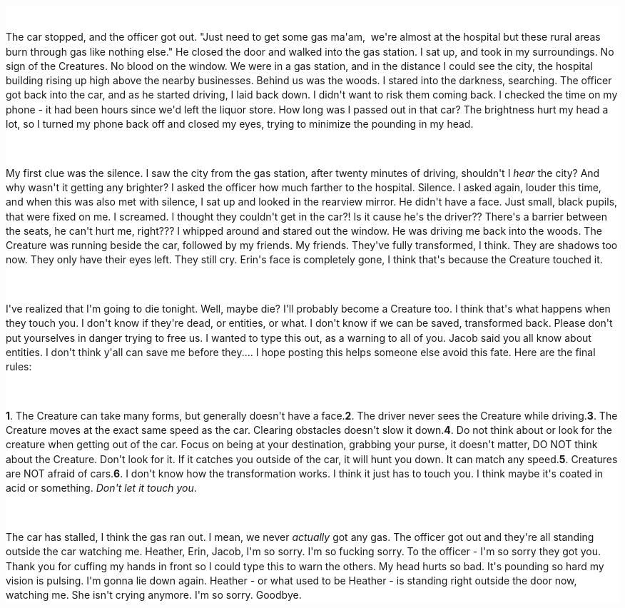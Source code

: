 &#x200B;

The car stopped, and the officer got out. "Just need to get some gas ma'am,  we're almost at the hospital but these rural areas burn through gas like nothing else." He closed the door and walked into the gas station. I sat up, and took in my surroundings. No sign of the Creatures. No blood on the window. We were in a gas station, and in the distance I could see the city, the hospital building rising up high above the nearby businesses. Behind us was the woods. I stared into the darkness, searching. The officer got back into the car, and as he started driving, I laid back down. I didn't want to risk them coming back. I checked the time on my phone - it had been hours since we'd left the liquor store. How long was I passed out in that car? The brightness hurt my head a lot, so I turned my phone back off and closed my eyes, trying to minimize the pounding in my head.

&#x200B;

My first clue was the silence. I saw the city from the gas station, after twenty minutes of driving, shouldn't I *hear* the city? And why wasn't it getting any brighter? I asked the officer how much farther to the hospital. Silence. I asked again, louder this time, and when this was also met with silence, I sat up and looked in the rearview mirror. He didn't have a face. Just small, black pupils, that were fixed on me. I screamed. I thought they couldn't get in the car?! Is it cause he's the driver?? There's a barrier between the seats, he can't hurt me, right??? I whipped around and stared out the window. He was driving me back into the woods. The Creature was running beside the car, followed by my friends. My friends. They've fully transformed, I think. They are shadows too now. They only have their eyes left. They still cry. Erin's face is completely gone, I think that's because the Creature touched it.

&#x200B;

I've realized that I'm going to die tonight. Well, maybe die? I'll probably become a Creature too. I think that's what happens when they touch you. I don't know if they're dead, or entities, or what. I don't know if we can be saved, transformed back. Please don't put yourselves in danger trying to free us. I wanted to type this out, as a warning to all of you. Jacob said you all know about entities. I don't think y'all can save me before they.... I hope posting this helps someone else avoid this fate. Here are the final rules:

&#x200B;

**1**. The Creature can take many forms, but generally doesn't have a face.**2**. The driver never sees the Creature while driving.**3**. The Creature moves at the exact same speed as the car. Clearing obstacles doesn't slow it down.**4**. Do not think about or look for the creature when getting out of the car. Focus on being at your destination, grabbing your purse, it doesn't matter, DO NOT think about the Creature. Don't look for it. If it catches you outside of the car, it will hunt you down. It can match any speed.**5**. Creatures are NOT afraid of cars.**6**. I don't know how the transformation works. I think it just has to touch you. I think maybe it's coated in acid or something. *Don't let it touch you*.

&#x200B;

The car has stalled, I think the gas ran out. I mean, we never *actually* got any gas. The officer got out and they're all standing outside the car watching me. Heather, Erin, Jacob, I'm so sorry. I'm so fucking sorry. To the officer - I'm so sorry they got you. Thank you for cuffing my hands in front so I could type this to warn the others. My head hurts so bad. It's pounding so hard my vision is pulsing. I'm gonna lie down again. Heather - or what used to be Heather - is standing right outside the door now, watching me. She isn't crying anymore. I'm so sorry. Goodbye. 